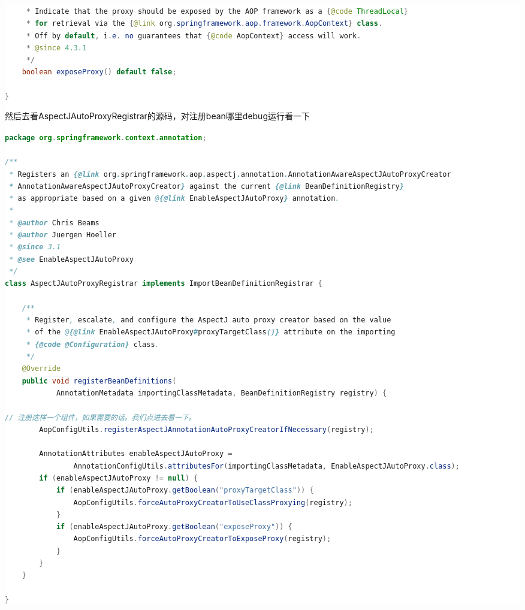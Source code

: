 ```java
	 * Indicate that the proxy should be exposed by the AOP framework as a {@code ThreadLocal}
	 * for retrieval via the {@link org.springframework.aop.framework.AopContext} class.
	 * Off by default, i.e. no guarantees that {@code AopContext} access will work.
	 * @since 4.3.1
	 */
	boolean exposeProxy() default false;

}
```

然后去看AspectJAutoProxyRegistrar的源码，对注册bean哪里debug运行看一下

```java
package org.springframework.context.annotation;

/**
 * Registers an {@link org.springframework.aop.aspectj.annotation.AnnotationAwareAspectJAutoProxyCreator
 * AnnotationAwareAspectJAutoProxyCreator} against the current {@link BeanDefinitionRegistry}
 * as appropriate based on a given @{@link EnableAspectJAutoProxy} annotation.
 *
 * @author Chris Beams
 * @author Juergen Hoeller
 * @since 3.1
 * @see EnableAspectJAutoProxy
 */
class AspectJAutoProxyRegistrar implements ImportBeanDefinitionRegistrar {

	/**
	 * Register, escalate, and configure the AspectJ auto proxy creator based on the value
	 * of the @{@link EnableAspectJAutoProxy#proxyTargetClass()} attribute on the importing
	 * {@code @Configuration} class.
	 */
	@Override
	public void registerBeanDefinitions(
			AnnotationMetadata importingClassMetadata, BeanDefinitionRegistry registry) {

// 注册这样一个组件，如果需要的话。我们点进去看一下。
		AopConfigUtils.registerAspectJAnnotationAutoProxyCreatorIfNecessary(registry);

		AnnotationAttributes enableAspectJAutoProxy =
				AnnotationConfigUtils.attributesFor(importingClassMetadata, EnableAspectJAutoProxy.class);
		if (enableAspectJAutoProxy != null) {
			if (enableAspectJAutoProxy.getBoolean("proxyTargetClass")) {
				AopConfigUtils.forceAutoProxyCreatorToUseClassProxying(registry);
			}
			if (enableAspectJAutoProxy.getBoolean("exposeProxy")) {
				AopConfigUtils.forceAutoProxyCreatorToExposeProxy(registry);
			}
		}
	}

}
```
